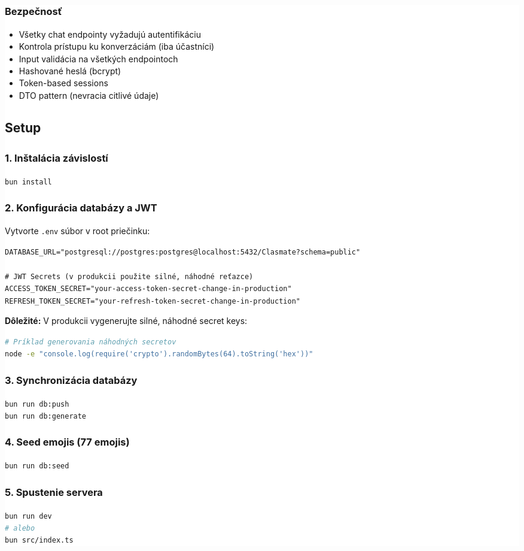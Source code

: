 ### Bezpečnosť
- Všetky chat endpointy vyžadujú autentifikáciu
- Kontrola prístupu ku konverzáciám (iba účastníci)
- Input validácia na všetkých endpointoch
- Hashované heslá (bcrypt)
- Token-based sessions
- DTO pattern (nevracia citlivé údaje)

## Setup

### 1. Inštalácia závislostí

```bash
bun install
```

### 2. Konfigurácia databázy a JWT

Vytvorte `.env` súbor v root priečinku:

```env
DATABASE_URL="postgresql://postgres:postgres@localhost:5432/Clasmate?schema=public"

# JWT Secrets (v produkcii použite silné, náhodné reťazce)
ACCESS_TOKEN_SECRET="your-access-token-secret-change-in-production"
REFRESH_TOKEN_SECRET="your-refresh-token-secret-change-in-production"
```

**Dôležité:** V produkcii vygenerujte silné, náhodné secret keys:
```bash
# Príklad generovania náhodných secretov
node -e "console.log(require('crypto').randomBytes(64).toString('hex'))"
```

### 3. Synchronizácia databázy

```bash
bun run db:push
bun run db:generate
```

### 4. Seed emojis (77 emojis)

```bash
bun run db:seed
```

### 5. Spustenie servera

```bash
bun run dev
# alebo
bun src/index.ts
```

